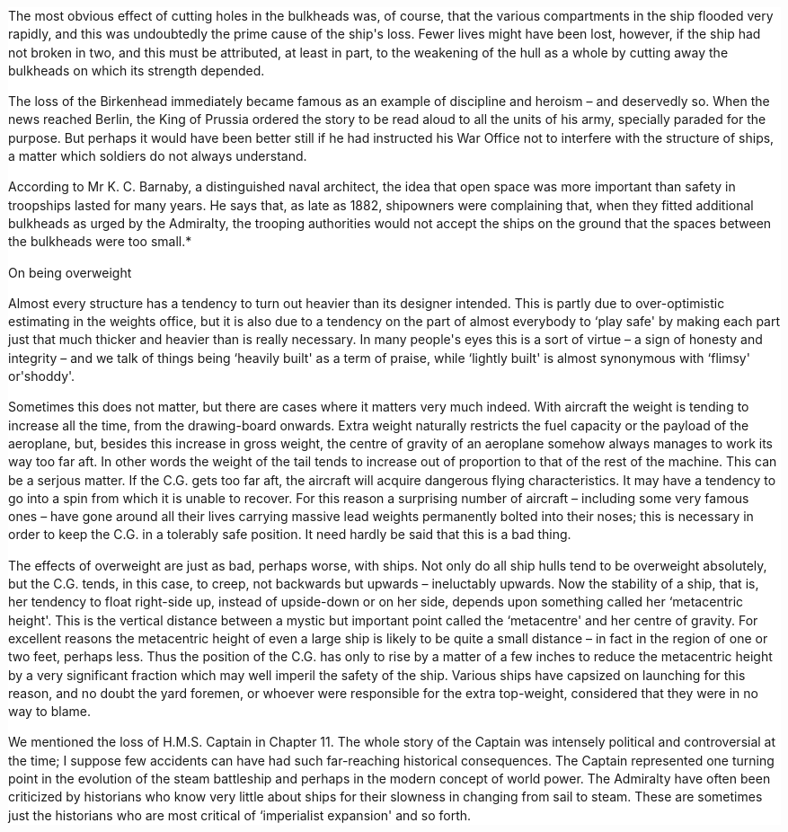 The most obvious effect of cutting holes in the bulkheads was, of course, that the various compartments in the ship flooded very rapidly, and this was undoubtedly the prime cause of the ship's loss. Fewer lives might have been lost, however, if the ship had not broken in two, and this must be attributed, at least in part, to the weakening of the hull as a whole by cutting away the bulkheads on which its strength depended.

The loss of the Birkenhead immediately became famous as an example of discipline and heroism – and deservedly so. When the news reached Berlin, the King of Prussia ordered the story to be read aloud to all the units of his army, specially paraded for the purpose. But perhaps it would have been better still if he had instructed his War Office not to interfere with the structure of ships, a matter which soldiers do not always understand.

According to Mr K. C. Barnaby, a distinguished naval architect, the idea that open space was more important than safety in troopships lasted for many years. He says that, as late as 1882, shipowners were complaining that, when they fitted additional bulkheads as urged by the Admiralty, the trooping authorities would not accept the ships on the ground that the spaces between the bulkheads were too small.*

On being overweight

Almost every structure has a tendency to turn out heavier than its designer intended. This is partly due to over-optimistic estimating in the weights office, but it is also due to a tendency on the part of almost everybody to ‘play safe' by making each part just that much thicker and heavier than is really necessary. In many people's eyes this is a sort of virtue – a sign of honesty and integrity – and we talk of things being ‘heavily built' as a term of praise, while ‘lightly built' is almost synonymous with ‘flimsy' or'shoddy'.

Sometimes this does not matter, but there are cases where it matters very much indeed. With aircraft the weight is tending to increase all the time, from the drawing-board onwards. Extra weight naturally restricts the fuel capacity or the payload of the aeroplane, but, besides this increase in gross weight, the centre of gravity of an aeroplane somehow always manages to work its way too far aft. In other words the weight of the tail tends to increase out of proportion to that of the rest of the machine. This can be a serjous matter. If the C.G. gets too far aft, the aircraft will acquire dangerous flying characteristics. It may have a tendency to go into a spin from which it is unable to recover. For this reason a surprising number of aircraft – including some very famous ones – have gone around all their lives carrying massive lead weights permanently bolted into their noses; this is necessary in order to keep the C.G. in a tolerably safe position. It need hardly be said that this is a bad thing.

The effects of overweight are just as bad, perhaps worse, with ships. Not only do all ship hulls tend to be overweight absolutely, but the C.G. tends, in this case, to creep, not backwards but upwards – ineluctably upwards. Now the stability of a ship, that is, her tendency to float right-side up, instead of upside-down or on her side, depends upon something called her ‘metacentric height'. This is the vertical distance between a mystic but important point called the ‘metacentre' and her centre of gravity. For excellent reasons the metacentric height of even a large ship is likely to be quite a small distance – in fact in the region of one or two feet, perhaps less. Thus the position of the C.G. has only to rise by a matter of a few inches to reduce the metacentric height by a very significant fraction which may well imperil the safety of the ship. Various ships have capsized on launching for this reason, and no doubt the yard foremen, or whoever were responsible for the extra top-weight, considered that they were in no way to blame.

We mentioned the loss of H.M.S. Captain in Chapter 11. The whole story of the Captain was intensely political and controversial at the time; I suppose few accidents can have had such far-reaching historical consequences. The Captain represented one turning point in the evolution of the steam battleship and perhaps in the modern concept of world power. The Admiralty have often been criticized by historians who know very little about ships for their slowness in changing from sail to steam. These are sometimes just the historians who are most critical of ‘imperialist expansion' and so forth.
